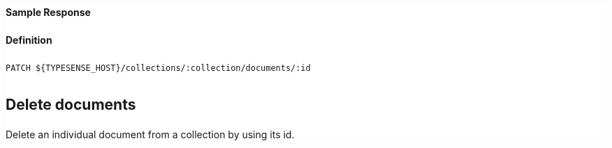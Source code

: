   </template>
  <template v-slot:Ruby>

```rb
document = {
  'company_name'  => 'Stark Industries',
  'num_employees' => 5500
}

client.collections['companies'].documents['124'].update(document)
```

  </template>
  <template v-slot:Shell>

```bash
curl "http://localhost:8108/collections/companies/documents/124" -X PATCH \
        -H "Content-Type: application/json" \
        -H "X-TYPESENSE-API-KEY: ${TYPESENSE_API_KEY}" \
        -d '{
          "company_name": "Stark Industries",
          "num_employees": 5500
        }'
```

  </template>
</Tabs>

#### Sample Response

<Tabs :tabs="['JSON']">
  <template v-slot:JSON>

```json
{
  "company_name": "Stark Industries",
  "num_employees": 5500
}
```

  </template>
</Tabs>

#### Definition
`PATCH ${TYPESENSE_HOST}/collections/:collection/documents/:id`


## Delete documents
Delete an individual document from a collection by using its id.

<Tabs :tabs="['JavaScript','PHP','Python','Ruby','Shell']">
  <template v-slot:JavaScript>

```js
client.collections('companies').documents('124').delete()
```
